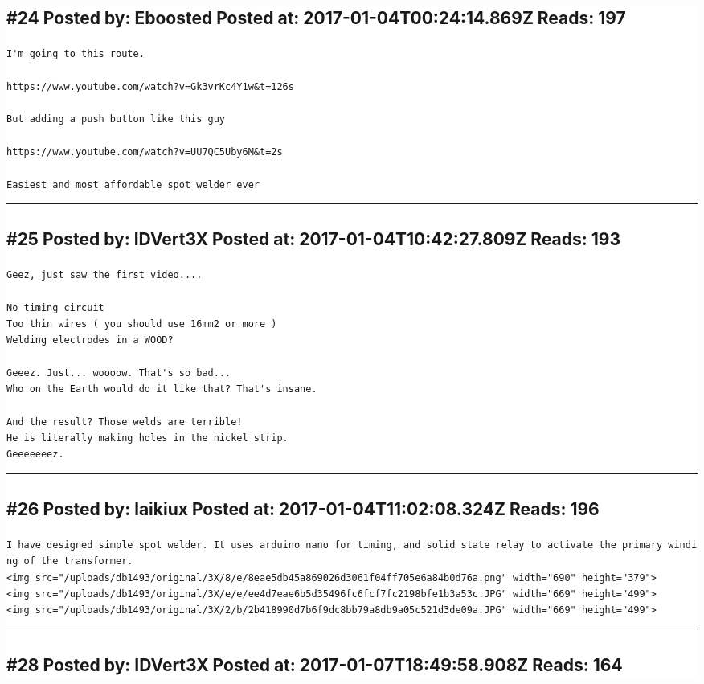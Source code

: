 ## \#24 Posted by: Eboosted Posted at: 2017-01-04T00:24:14.869Z Reads: 197

```
I'm going to this route.

https://www.youtube.com/watch?v=Gk3vrKc4Y1w&t=126s

But adding a push button like this guy

https://www.youtube.com/watch?v=UU7QC5Uby6M&t=2s

Easiest and most affordable spot welder ever
```

---
## \#25 Posted by: IDVert3X Posted at: 2017-01-04T10:42:27.809Z Reads: 193

```
Geez, just saw the first video....

No timing circuit
Too thin wires ( you should use 16mm2 or more )
Welding electrodes in a WOOD?

Geeez. Just... woooow. That's so bad...
Who on the Earth would do it like that? That's insane.

And the result? Those welds are terrible!
He is literally making holes in the nickel strip.
Geeeeeeez.
```

---
## \#26 Posted by: laikiux Posted at: 2017-01-04T11:02:08.324Z Reads: 196

```
I have designed simple spot welder. It uses arduino nano for timing, and solid state relay to activate the primary winding of the transformer.
<img src="/uploads/db1493/original/3X/8/e/8eae5db45a869026d3061f04ff705e6a84b0d76a.png" width="690" height="379">
<img src="/uploads/db1493/original/3X/e/e/ee4d7eae6b5d35496fc6fcf7fc2198bfe1b3a53c.JPG" width="669" height="499">
<img src="/uploads/db1493/original/3X/2/b/2b418990d7b6f9dc8bb79a8db9a05c521d3de09a.JPG" width="669" height="499">
```

---
## \#28 Posted by: IDVert3X Posted at: 2017-01-07T18:49:58.908Z Reads: 164
